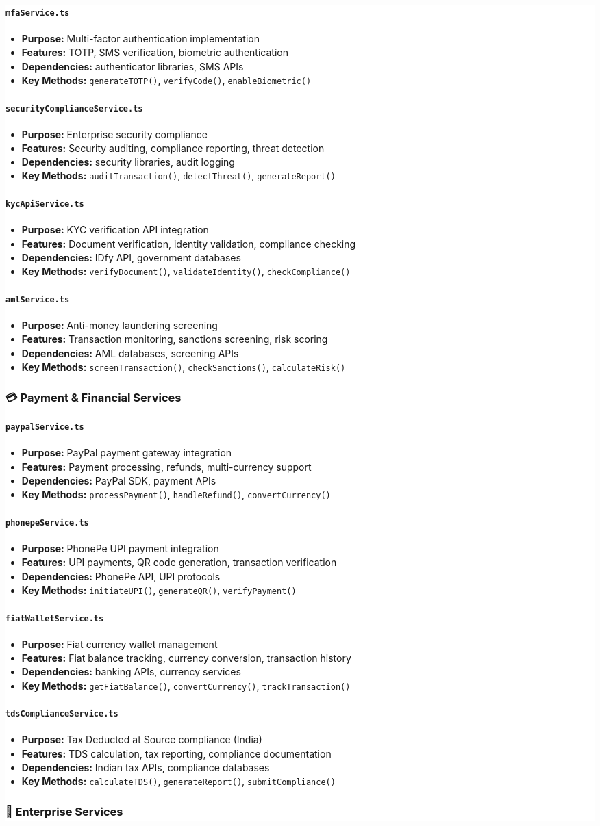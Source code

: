 #### **`mfaService.ts`**
- **Purpose:** Multi-factor authentication implementation
- **Features:** TOTP, SMS verification, biometric authentication
- **Dependencies:** authenticator libraries, SMS APIs
- **Key Methods:** `generateTOTP()`, `verifyCode()`, `enableBiometric()`

#### **`securityComplianceService.ts`**
- **Purpose:** Enterprise security compliance
- **Features:** Security auditing, compliance reporting, threat detection
- **Dependencies:** security libraries, audit logging
- **Key Methods:** `auditTransaction()`, `detectThreat()`, `generateReport()`

#### **`kycApiService.ts`**
- **Purpose:** KYC verification API integration
- **Features:** Document verification, identity validation, compliance checking
- **Dependencies:** IDfy API, government databases
- **Key Methods:** `verifyDocument()`, `validateIdentity()`, `checkCompliance()`

#### **`amlService.ts`**
- **Purpose:** Anti-money laundering screening
- **Features:** Transaction monitoring, sanctions screening, risk scoring
- **Dependencies:** AML databases, screening APIs
- **Key Methods:** `screenTransaction()`, `checkSanctions()`, `calculateRisk()`

### **💳 Payment & Financial Services**

#### **`paypalService.ts`**
- **Purpose:** PayPal payment gateway integration
- **Features:** Payment processing, refunds, multi-currency support
- **Dependencies:** PayPal SDK, payment APIs
- **Key Methods:** `processPayment()`, `handleRefund()`, `convertCurrency()`

#### **`phonepeService.ts`**
- **Purpose:** PhonePe UPI payment integration
- **Features:** UPI payments, QR code generation, transaction verification
- **Dependencies:** PhonePe API, UPI protocols
- **Key Methods:** `initiateUPI()`, `generateQR()`, `verifyPayment()`

#### **`fiatWalletService.ts`**
- **Purpose:** Fiat currency wallet management
- **Features:** Fiat balance tracking, currency conversion, transaction history
- **Dependencies:** banking APIs, currency services
- **Key Methods:** `getFiatBalance()`, `convertCurrency()`, `trackTransaction()`

#### **`tdsComplianceService.ts`**
- **Purpose:** Tax Deducted at Source compliance (India)
- **Features:** TDS calculation, tax reporting, compliance documentation
- **Dependencies:** Indian tax APIs, compliance databases
- **Key Methods:** `calculateTDS()`, `generateReport()`, `submitCompliance()`

### **🏢 Enterprise Services**
